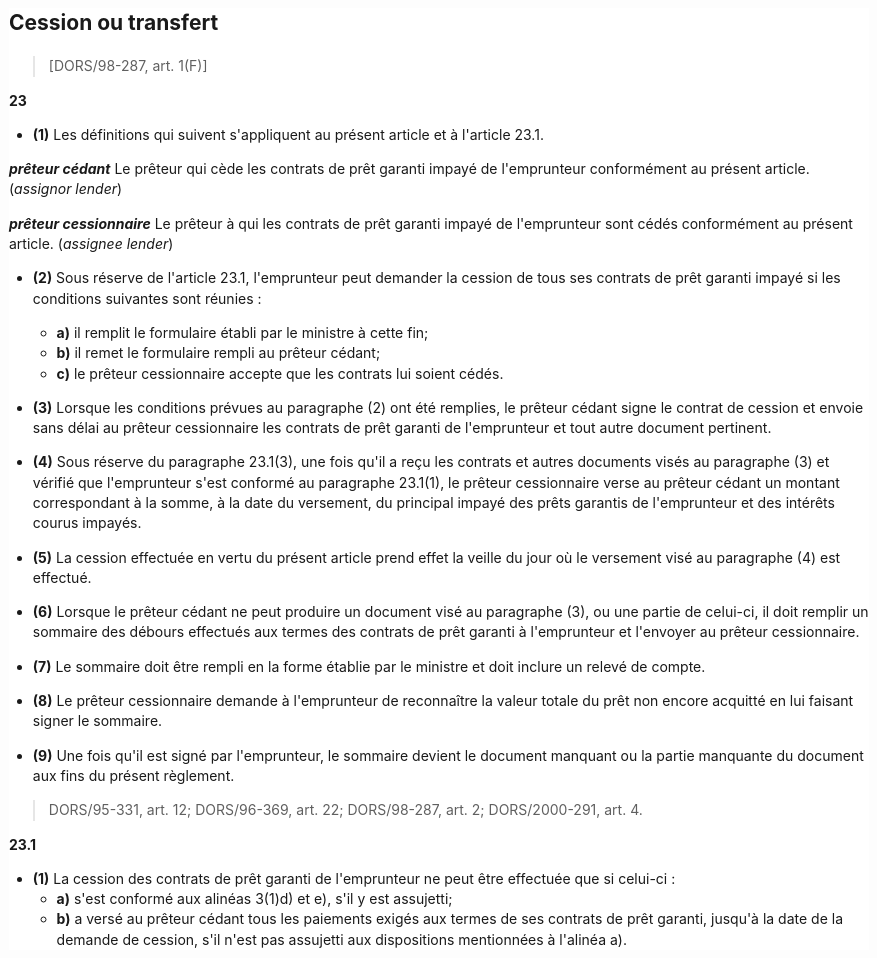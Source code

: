 


## Cession ou transfert
> [DORS/98-287, art. 1(F)]



**23** 

- **(1)** Les définitions qui suivent s'appliquent au présent article et à l'article 23.1.

***prêteur cédant*** Le prêteur qui cède les contrats de prêt garanti impayé de l'emprunteur conformément au présent article. (*assignor lender*)

***prêteur cessionnaire*** Le prêteur à qui les contrats de prêt garanti impayé de l'emprunteur sont cédés conformément au présent article. (*assignee lender*)

- **(2)** Sous réserve de l'article 23.1, l'emprunteur peut demander la cession de tous ses contrats de prêt garanti impayé si les conditions suivantes sont réunies :
	- **a)** il remplit le formulaire établi par le ministre à cette fin;
	- **b)** il remet le formulaire rempli au prêteur cédant;
	- **c)** le prêteur cessionnaire accepte que les contrats lui soient cédés.

- **(3)** Lorsque les conditions prévues au paragraphe (2) ont été remplies, le prêteur cédant signe le contrat de cession et envoie sans délai au prêteur cessionnaire les contrats de prêt garanti de l'emprunteur et tout autre document pertinent.

- **(4)** Sous réserve du paragraphe 23.1(3), une fois qu'il a reçu les contrats et autres documents visés au paragraphe (3) et vérifié que l'emprunteur s'est conformé au paragraphe 23.1(1), le prêteur cessionnaire verse au prêteur cédant un montant correspondant à la somme, à la date du versement, du principal impayé des prêts garantis de l'emprunteur et des intérêts courus impayés.

- **(5)** La cession effectuée en vertu du présent article prend effet la veille du jour où le versement visé au paragraphe (4) est effectué.

- **(6)** Lorsque le prêteur cédant ne peut produire un document visé au paragraphe (3), ou une partie de celui-ci, il doit remplir un sommaire des débours effectués aux termes des contrats de prêt garanti à l'emprunteur et l'envoyer au prêteur cessionnaire.

- **(7)** Le sommaire doit être rempli en la forme établie par le ministre et doit inclure un relevé de compte.

- **(8)** Le prêteur cessionnaire demande à l'emprunteur de reconnaître la valeur totale du prêt non encore acquitté en lui faisant signer le sommaire.

- **(9)** Une fois qu'il est signé par l'emprunteur, le sommaire devient le document manquant ou la partie manquante du document aux fins du présent règlement.
> DORS/95-331, art. 12; DORS/96-369, art. 22; DORS/98-287, art. 2; DORS/2000-291, art. 4.




**23.1** 

- **(1)** La cession des contrats de prêt garanti de l'emprunteur ne peut être effectuée que si celui-ci :
	- **a)** s'est conformé aux alinéas 3(1)d) et e), s'il y est assujetti;
	- **b)** a versé au prêteur cédant tous les paiements exigés aux termes de ses contrats de prêt garanti, jusqu'à la date de la demande de cession, s'il n'est pas assujetti aux dispositions mentionnées à l'alinéa a).
